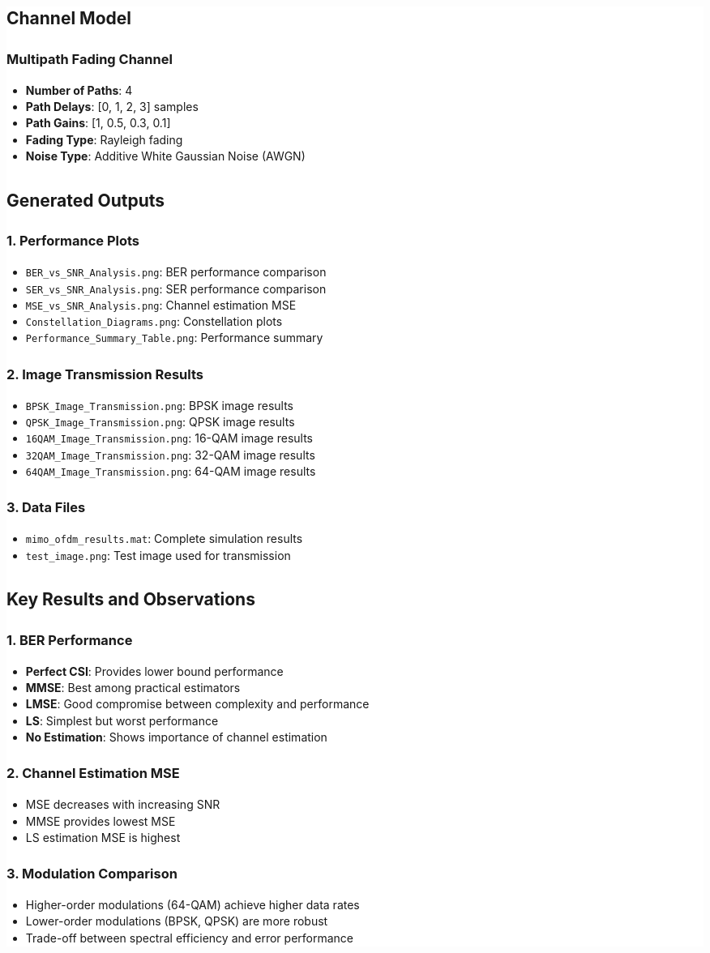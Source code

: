 ## Channel Model

### Multipath Fading Channel
- **Number of Paths**: 4
- **Path Delays**: [0, 1, 2, 3] samples
- **Path Gains**: [1, 0.5, 0.3, 0.1]
- **Fading Type**: Rayleigh fading
- **Noise Type**: Additive White Gaussian Noise (AWGN)

## Generated Outputs

### 1. Performance Plots
- `BER_vs_SNR_Analysis.png`: BER performance comparison
- `SER_vs_SNR_Analysis.png`: SER performance comparison
- `MSE_vs_SNR_Analysis.png`: Channel estimation MSE
- `Constellation_Diagrams.png`: Constellation plots
- `Performance_Summary_Table.png`: Performance summary

### 2. Image Transmission Results
- `BPSK_Image_Transmission.png`: BPSK image results
- `QPSK_Image_Transmission.png`: QPSK image results
- `16QAM_Image_Transmission.png`: 16-QAM image results
- `32QAM_Image_Transmission.png`: 32-QAM image results
- `64QAM_Image_Transmission.png`: 64-QAM image results

### 3. Data Files
- `mimo_ofdm_results.mat`: Complete simulation results
- `test_image.png`: Test image used for transmission

## Key Results and Observations

### 1. BER Performance
- **Perfect CSI**: Provides lower bound performance
- **MMSE**: Best among practical estimators
- **LMSE**: Good compromise between complexity and performance
- **LS**: Simplest but worst performance
- **No Estimation**: Shows importance of channel estimation

### 2. Channel Estimation MSE
- MSE decreases with increasing SNR
- MMSE provides lowest MSE
- LS estimation MSE is highest

### 3. Modulation Comparison
- Higher-order modulations (64-QAM) achieve higher data rates
- Lower-order modulations (BPSK, QPSK) are more robust
- Trade-off between spectral efficiency and error performance
